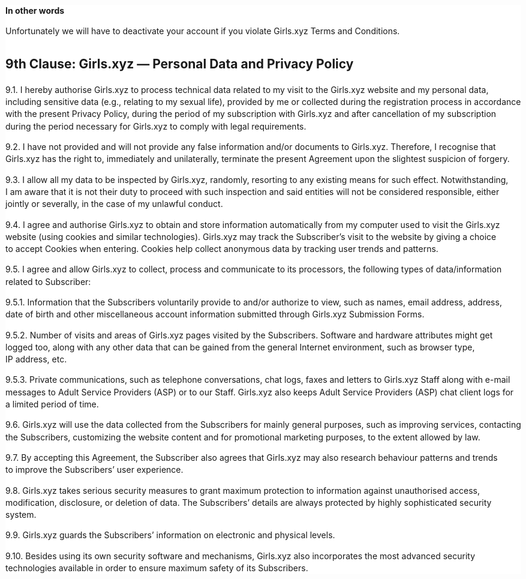 **In other words**

Unfortunately we will have to deactivate your account if you violate Girls.xyz Terms and Conditions.

9th Clause: Girls.xyz — Personal Data and Privacy Policy
--------------------------------------------------------

9.1. I hereby authorise Girls.xyz to process technical data related to my visit to the Girls.xyz website and my personal data, including sensitive data (e.g., relating to my sexual life), provided by me or collected during the registration process in accordance with the present Privacy Policy, during the period of my subscription with Girls.xyz and after cancellation of my subscription during the period necessary for Girls.xyz to comply with legal requirements.

9.2. I have not provided and will not provide any false information and/or documents to Girls.xyz. Therefore, I recognise that Girls.xyz has the right to, immediately and unilaterally, terminate the present Agreement upon the slightest suspicion of forgery.

9.3. I allow all my data to be inspected by Girls.xyz, randomly, resorting to any existing means for such effect. Notwithstanding, I am aware that it is not their duty to proceed with such inspection and said entities will not be considered responsible, either jointly or severally, in the case of my unlawful conduct.

9.4. I agree and authorise Girls.xyz to obtain and store information automatically from my computer used to visit the Girls.xyz website (using cookies and similar technologies). Girls.xyz may track the Subscriber’s visit to the website by giving a choice to accept Cookies when entering. Cookies help collect anonymous data by tracking user trends and patterns.

9.5. I agree and allow Girls.xyz to collect, process and communicate to its processors, the following types of data/information related to Subscriber:

9.5.1. Information that the Subscribers voluntarily provide to and/or authorize to view, such as names, email address, address, date of birth and other miscellaneous account information submitted through Girls.xyz Submission Forms.

9.5.2. Number of visits and areas of Girls.xyz pages visited by the Subscribers. Software and hardware attributes might get logged too, along with any other data that can be gained from the general Internet environment, such as browser type, IP address, etc.

9.5.3. Private communications, such as telephone conversations, chat logs, faxes and letters to Girls.xyz Staff along with e-mail messages to Adult Service Providers (ASP) or to our Staff. Girls.xyz also keeps Adult Service Providers (ASP) chat client logs for a limited period of time.

9.6. Girls.xyz will use the data collected from the Subscribers for mainly general purposes, such as improving services, contacting the Subscribers, customizing the website content and for promotional marketing purposes, to the extent allowed by law.

9.7. By accepting this Agreement, the Subscriber also agrees that Girls.xyz may also research behaviour patterns and trends to improve the Subscribers’ user experience.

9.8. Girls.xyz takes serious security measures to grant maximum protection to information against unauthorised access, modification, disclosure, or deletion of data. The Subscribers’ details are always protected by highly sophisticated security system.

9.9. Girls.xyz guards the Subscribers’ information on electronic and physical levels.

9.10. Besides using its own security software and mechanisms, Girls.xyz also incorporates the most advanced security technologies available in order to ensure maximum safety of its Subscribers.

